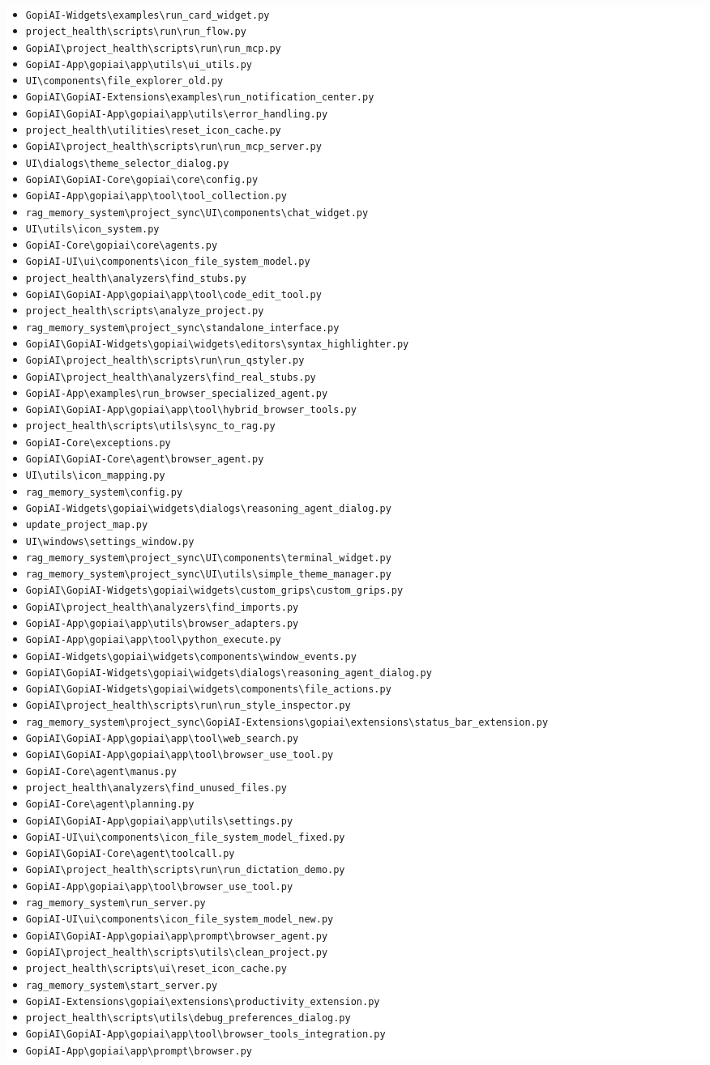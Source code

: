 - `GopiAI-Widgets\examples\run_card_widget.py`
- `project_health\scripts\run\run_flow.py`
- `GopiAI\project_health\scripts\run\run_mcp.py`
- `GopiAI-App\gopiai\app\utils\ui_utils.py`
- `UI\components\file_explorer_old.py`
- `GopiAI\GopiAI-Extensions\examples\run_notification_center.py`
- `GopiAI\GopiAI-App\gopiai\app\utils\error_handling.py`
- `project_health\utilities\reset_icon_cache.py`
- `GopiAI\project_health\scripts\run\run_mcp_server.py`
- `UI\dialogs\theme_selector_dialog.py`
- `GopiAI\GopiAI-Core\gopiai\core\config.py`
- `GopiAI-App\gopiai\app\tool\tool_collection.py`
- `rag_memory_system\project_sync\UI\components\chat_widget.py`
- `UI\utils\icon_system.py`
- `GopiAI-Core\gopiai\core\agents.py`
- `GopiAI-UI\ui\components\icon_file_system_model.py`
- `project_health\analyzers\find_stubs.py`
- `GopiAI\GopiAI-App\gopiai\app\tool\code_edit_tool.py`
- `project_health\scripts\analyze_project.py`
- `rag_memory_system\project_sync\standalone_interface.py`
- `GopiAI\GopiAI-Widgets\gopiai\widgets\editors\syntax_highlighter.py`
- `GopiAI\project_health\scripts\run\run_qstyler.py`
- `GopiAI\project_health\analyzers\find_real_stubs.py`
- `GopiAI-App\examples\run_browser_specialized_agent.py`
- `GopiAI\GopiAI-App\gopiai\app\tool\hybrid_browser_tools.py`
- `project_health\scripts\utils\sync_to_rag.py`
- `GopiAI-Core\exceptions.py`
- `GopiAI\GopiAI-Core\agent\browser_agent.py`
- `UI\utils\icon_mapping.py`
- `rag_memory_system\config.py`
- `GopiAI-Widgets\gopiai\widgets\dialogs\reasoning_agent_dialog.py`
- `update_project_map.py`
- `UI\windows\settings_window.py`
- `rag_memory_system\project_sync\UI\components\terminal_widget.py`
- `rag_memory_system\project_sync\UI\utils\simple_theme_manager.py`
- `GopiAI\GopiAI-Widgets\gopiai\widgets\custom_grips\custom_grips.py`
- `GopiAI\project_health\analyzers\find_imports.py`
- `GopiAI-App\gopiai\app\utils\browser_adapters.py`
- `GopiAI-App\gopiai\app\tool\python_execute.py`
- `GopiAI-Widgets\gopiai\widgets\components\window_events.py`
- `GopiAI\GopiAI-Widgets\gopiai\widgets\dialogs\reasoning_agent_dialog.py`
- `GopiAI\GopiAI-Widgets\gopiai\widgets\components\file_actions.py`
- `GopiAI\project_health\scripts\run\run_style_inspector.py`
- `rag_memory_system\project_sync\GopiAI-Extensions\gopiai\extensions\status_bar_extension.py`
- `GopiAI\GopiAI-App\gopiai\app\tool\web_search.py`
- `GopiAI\GopiAI-App\gopiai\app\tool\browser_use_tool.py`
- `GopiAI-Core\agent\manus.py`
- `project_health\analyzers\find_unused_files.py`
- `GopiAI-Core\agent\planning.py`
- `GopiAI\GopiAI-App\gopiai\app\utils\settings.py`
- `GopiAI-UI\ui\components\icon_file_system_model_fixed.py`
- `GopiAI\GopiAI-Core\agent\toolcall.py`
- `GopiAI\project_health\scripts\run\run_dictation_demo.py`
- `GopiAI-App\gopiai\app\tool\browser_use_tool.py`
- `rag_memory_system\run_server.py`
- `GopiAI-UI\ui\components\icon_file_system_model_new.py`
- `GopiAI\GopiAI-App\gopiai\app\prompt\browser_agent.py`
- `GopiAI\project_health\scripts\utils\clean_project.py`
- `project_health\scripts\ui\reset_icon_cache.py`
- `rag_memory_system\start_server.py`
- `GopiAI-Extensions\gopiai\extensions\productivity_extension.py`
- `project_health\scripts\utils\debug_preferences_dialog.py`
- `GopiAI\GopiAI-App\gopiai\app\tool\browser_tools_integration.py`
- `GopiAI-App\gopiai\app\prompt\browser.py`